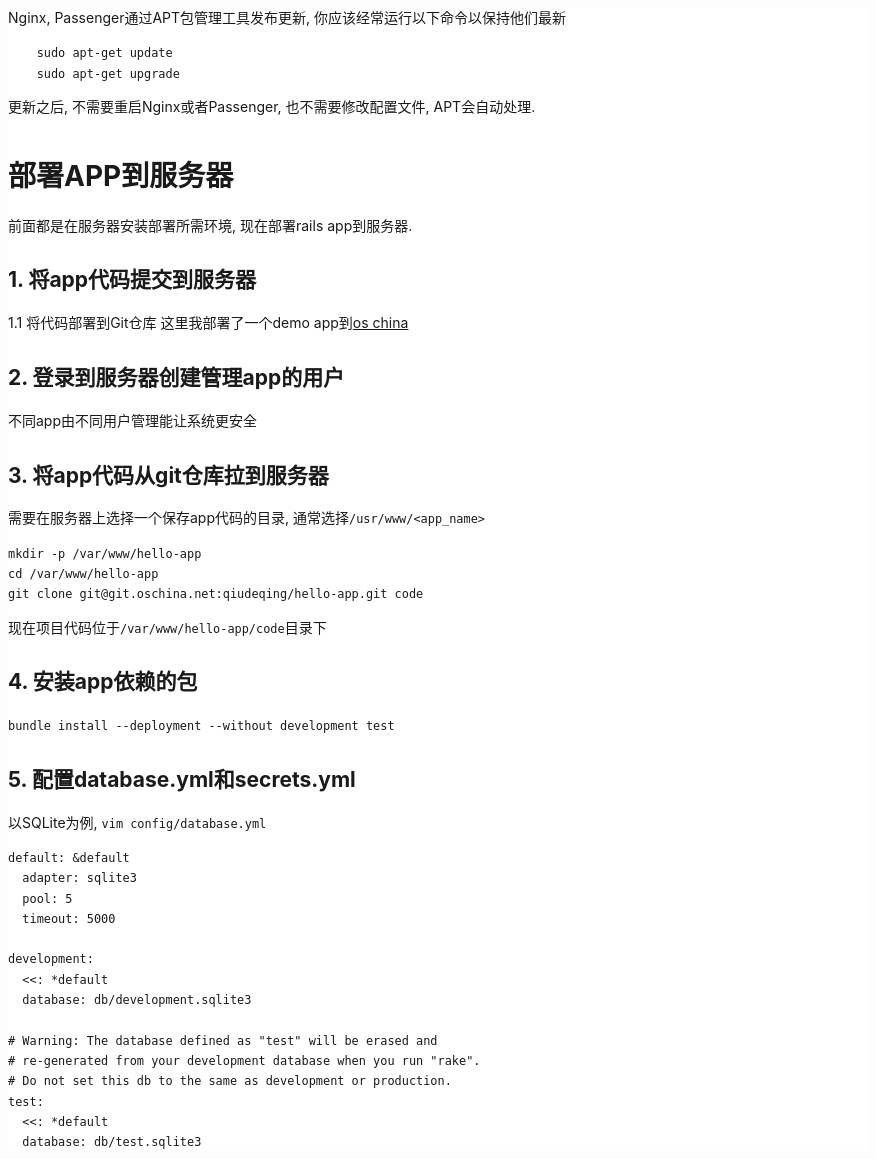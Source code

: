 Nginx, Passenger通过APT包管理工具发布更新, 你应该经常运行以下命令以保持他们最新

        sudo apt-get update
        sudo apt-get upgrade

更新之后, 不需要重启Nginx或者Passenger, 也不需要修改配置文件, APT会自动处理.


# 部署APP到服务器

前面都是在服务器安装部署所需环境, 现在部署rails app到服务器.

## 1. 将app代码提交到服务器

1.1 将代码部署到Git仓库
这里我部署了一个demo app到[os china][4]

## 2. 登录到服务器创建管理app的用户

不同app由不同用户管理能让系统更安全

## 3. 将app代码从git仓库拉到服务器

需要在服务器上选择一个保存app代码的目录, 通常选择`/usr/www/<app_name>`

    mkdir -p /var/www/hello-app
    cd /var/www/hello-app
    git clone git@git.oschina.net:qiudeqing/hello-app.git code

现在项目代码位于`/var/www/hello-app/code`目录下

## 4. 安装app依赖的包

    bundle install --deployment --without development test

## 5. 配置database.yml和secrets.yml

以SQLite为例, `vim config/database.yml`

    default: &default
      adapter: sqlite3
      pool: 5
      timeout: 5000

    development:
      <<: *default
      database: db/development.sqlite3

    # Warning: The database defined as "test" will be erased and
    # re-generated from your development database when you run "rake".
    # Do not set this db to the same as development or production.
    test:
      <<: *default
      database: db/test.sqlite3


[5]: https://www.phusionpassenger.com/library/admin/nginx/log_file/
[4]: https://git.oschina.net/qiudeqing/hello-app
[3]: https://www.phusionpassenger.com/library/walkthroughs/deploy/ruby/ownserver/nginx/oss/trusty/deploy_app.html
[2]: https://www.phusionpassenger.com/library/walkthroughs/deploy/ruby/ownserver/nginx/oss/install_language_runtime.html
[1]: https://rvm.io/integration/sudo